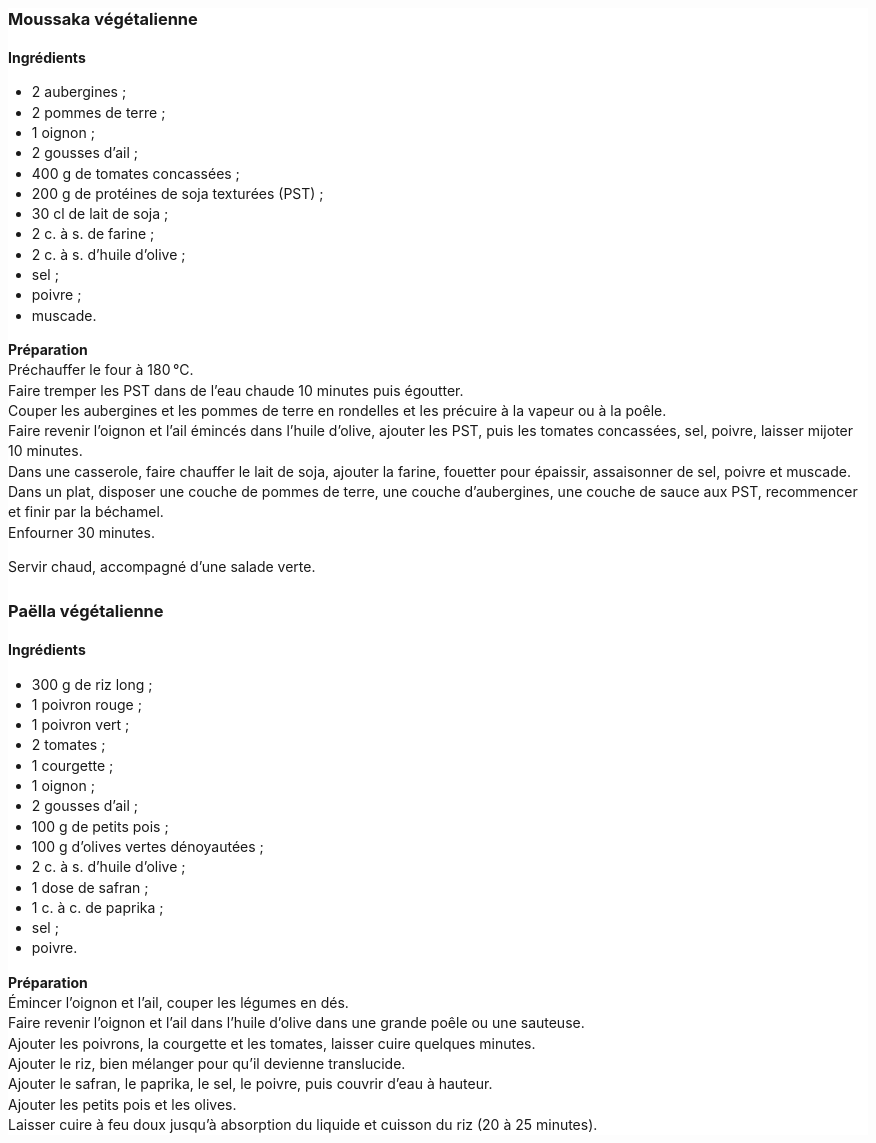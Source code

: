 ### Moussaka végétalienne

**Ingrédients**
- 2 aubergines ;  
- 2 pommes de terre ;  
- 1 oignon ;  
- 2 gousses d’ail ;  
- 400 g de tomates concassées ;  
- 200 g de protéines de soja texturées (PST) ;  
- 30 cl de lait de soja ;  
- 2 c. à s. de farine ;  
- 2 c. à s. d’huile d’olive ;  
- sel ;  
- poivre ;  
- muscade.

**Préparation**  
Préchauffer le four à 180 °C.  
Faire tremper les PST dans de l’eau chaude 10 minutes puis égoutter.  
Couper les aubergines et les pommes de terre en rondelles et les précuire à la vapeur ou à la poêle.  
Faire revenir l’oignon et l’ail émincés dans l’huile d’olive, ajouter les PST, puis les tomates concassées, sel, poivre, laisser mijoter 10 minutes.  
Dans une casserole, faire chauffer le lait de soja, ajouter la farine, fouetter pour épaissir, assaisonner de sel, poivre et muscade.  
Dans un plat, disposer une couche de pommes de terre, une couche d’aubergines, une couche de sauce aux PST, recommencer et finir par la béchamel.  
Enfourner 30 minutes.  

Servir chaud, accompagné d’une salade verte.

### Paëlla végétalienne

**Ingrédients**
- 300 g de riz long ;  
- 1 poivron rouge ;  
- 1 poivron vert ;  
- 2 tomates ;  
- 1 courgette ;  
- 1 oignon ;  
- 2 gousses d’ail ;  
- 100 g de petits pois ;  
- 100 g d’olives vertes dénoyautées ;  
- 2 c. à s. d’huile d’olive ;  
- 1 dose de safran ;  
- 1 c. à c. de paprika ;  
- sel ;  
- poivre.

**Préparation**  
Émincer l’oignon et l’ail, couper les légumes en dés.  
Faire revenir l’oignon et l’ail dans l’huile d’olive dans une grande poêle ou une sauteuse.  
Ajouter les poivrons, la courgette et les tomates, laisser cuire quelques minutes.  
Ajouter le riz, bien mélanger pour qu’il devienne translucide.  
Ajouter le safran, le paprika, le sel, le poivre, puis couvrir d’eau à hauteur.  
Ajouter les petits pois et les olives.  
Laisser cuire à feu doux jusqu’à absorption du liquide et cuisson du riz (20 à 25 minutes).  
